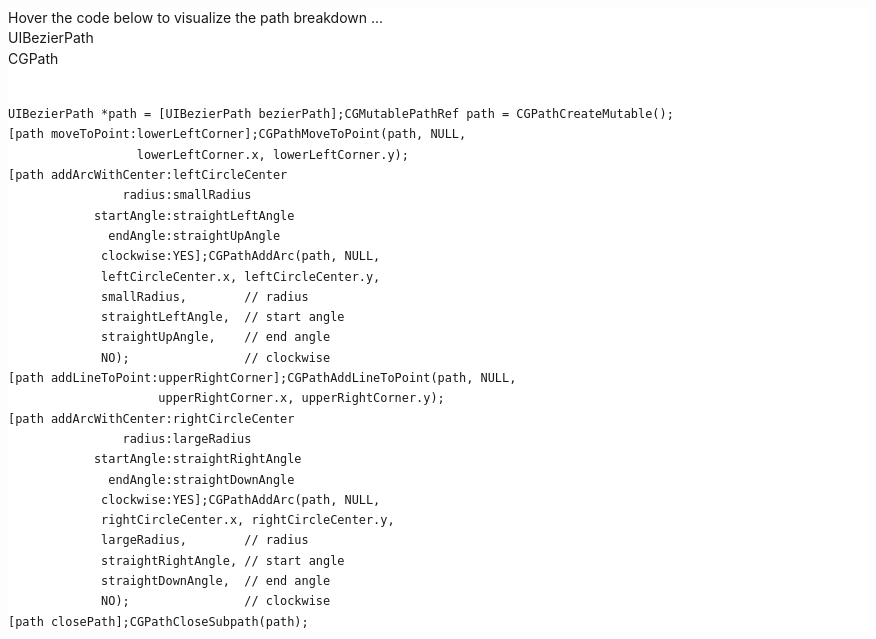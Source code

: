 <g id="hoverHint">
<text class="hintText" x="60" y="90"  fill="#222E39" font-family="Avenir Next" font-size="24" font-weight="500" >Hover the code below</text>
<text x="60" y="120" fill="#222E39" font-family="Avenir Next" font-size="24" font-weight="500" >to visualize the path</text>
<text x="60" y="150" fill="#222E39" font-family="Avenir Next" font-size="24" font-weight="500" >breakdown ...</text>

</g>

</svg>
</div>

<div class="segmentedControl">
<div class="segment selectedSegment uibezierSegment" onclick="selectUIBezierPath()">UIBezierPath</div><div class="segment cgpathSegment" onclick="selectCGPath()">CGPath</div>
</div> 

<pre class="hoverCode" onmouseover="hoverCodeFunction(event, 'path-breakdown-smart')" onmouseout="leaveCodeFunction('path-breakdown-smart')"><code>
<span id="hover0"><span class="uibezier">UIBezierPath *path = <span class="codeHighlight">[UIBezierPath bezierPath]</span>;</span><span class="cgpath hidden">CGMutablePathRef path = <span class="codeHighlight">CGPathCreateMutable()</span>;</span>
</span><span id="hover1"><span class="uibezier">[path <span class="codeHighlight">moveToPoint</span>:lowerLeftCorner];</span><span class="cgpath hidden"><span class="codeHighlight">CGPathMoveToPoint</span>(path, NULL,
                  lowerLeftCorner.x, lowerLeftCorner.y);</span>
</span><span id="hover2"><span class="uibezier">[path <span class="codeHighlight">addArcWithCenter</span>:leftCircleCenter
                <span class="codeHighlight">radius</span>:smallRadius
            <span class="codeHighlight">startAngle</span>:straightLeftAngle
              <span class="codeHighlight">endAngle</span>:straightUpAngle
             <span class="codeHighlight">clockwise</span>:YES];</span><span class="cgpath hidden"><span class="codeHighlight">CGPathAddArc</span>(path, NULL,
             leftCircleCenter.x, leftCircleCenter.y,
             smallRadius,        // radius
             straightLeftAngle,  // start angle
             straightUpAngle,    // end angle
             NO);                // clockwise</span>
</span><span id="hover3"><span class="uibezier">[path <span class="codeHighlight">addLineToPoint</span>:upperRightCorner];</span><span class="cgpath hidden"><span class="codeHighlight">CGPathAddLineToPoint</span>(path, NULL, 
                     upperRightCorner.x, upperRightCorner.y);</span>
</span><span id="hover4"><span class="uibezier">[path <span class="codeHighlight">addArcWithCenter</span>:rightCircleCenter
                <span class="codeHighlight">radius</span>:largeRadius
            <span class="codeHighlight">startAngle</span>:straightRightAngle
              <span class="codeHighlight">endAngle</span>:straightDownAngle
             <span class="codeHighlight">clockwise</span>:YES];</span><span class="cgpath hidden"><span class="codeHighlight">CGPathAddArc</span>(path, NULL,
             rightCircleCenter.x, rightCircleCenter.y,
             largeRadius,        // radius
             straightRightAngle, // start angle
             straightDownAngle,  // end angle
             NO);                // clockwise</span></span><span id="hover5">
<span class="uibezier">[path <span class="codeHighlight">closePath</span>];</span><span class="cgpath hidden"><span class="codeHighlight">CGPathCloseSubpath</span>(path);</span>
</span></code></pre>


[^penPaper]: _Constructing_ a Bézier path is like drawing it. Drawing the shape (filling or stroking it) is somehting slightly different.
[calayer]: https://developer.apple.com/library/ios/documentation/graphicsimaging/reference/CALayer_class/Introduction/Introduction.html (CALayer documentation)
[uibezierpath]: https://developer.apple.com/library/ios/documentation/uikit/reference/UIBezierPath_class/Reference/Reference.html (UIBezierPath documentation)